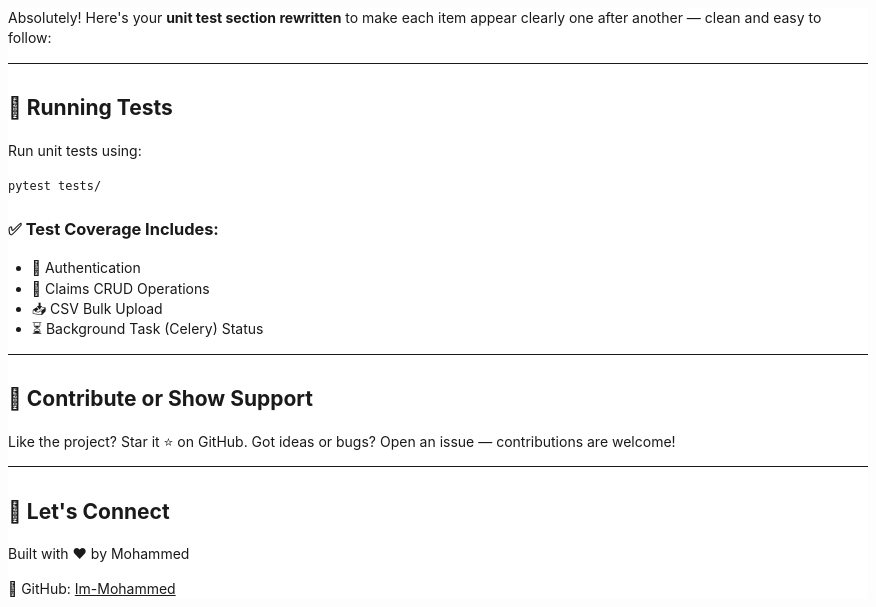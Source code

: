 
Absolutely! Here's your **unit test section rewritten** to make each item appear clearly one after another — clean and easy to follow:

---

## 🧪 Running Tests

Run unit tests using:

```bash
pytest tests/
```

### ✅ Test Coverage Includes:

* 🔐 Authentication
* 📄 Claims CRUD Operations
* 📥 CSV Bulk Upload
* ⏳ Background Task (Celery) Status

---

## 🙌 Contribute or Show Support

Like the project? Star it ⭐ on GitHub.
Got ideas or bugs? Open an issue — contributions are welcome!

---

## 👋 Let's Connect

Built with ❤️ by Mohammed

🔗 GitHub: [Im-Mohammed](https://github.com/Im-Mohammed)  
